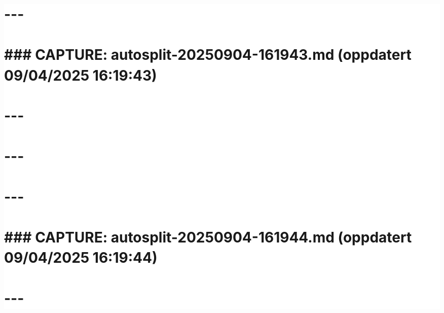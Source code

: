 #

#

# ---

#

#

#

#

#

# \### CAPTURE: autosplit-20250904-161943.md (oppdatert 09/04/2025 16:19:43)

# ---

#

#

# ---

#

#

#

# ---

#

#

#

#

#

# \### CAPTURE: autosplit-20250904-161944.md (oppdatert 09/04/2025 16:19:44)

# ---

#
